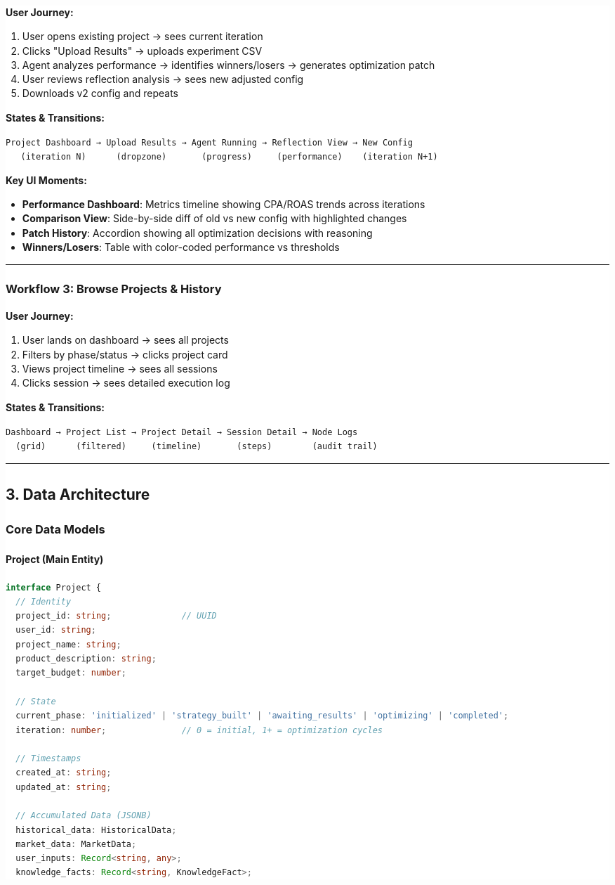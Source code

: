 **User Journey:**
1. User opens existing project → sees current iteration
2. Clicks "Upload Results" → uploads experiment CSV
3. Agent analyzes performance → identifies winners/losers → generates optimization patch
4. User reviews reflection analysis → sees new adjusted config
5. Downloads v2 config and repeats

**States & Transitions:**
```
Project Dashboard → Upload Results → Agent Running → Reflection View → New Config
   (iteration N)      (dropzone)       (progress)     (performance)    (iteration N+1)
```

**Key UI Moments:**
- **Performance Dashboard**: Metrics timeline showing CPA/ROAS trends across iterations
- **Comparison View**: Side-by-side diff of old vs new config with highlighted changes
- **Patch History**: Accordion showing all optimization decisions with reasoning
- **Winners/Losers**: Table with color-coded performance vs thresholds

---

### Workflow 3: Browse Projects & History

**User Journey:**
1. User lands on dashboard → sees all projects
2. Filters by phase/status → clicks project card
3. Views project timeline → sees all sessions
4. Clicks session → sees detailed execution log

**States & Transitions:**
```
Dashboard → Project List → Project Detail → Session Detail → Node Logs
  (grid)      (filtered)     (timeline)       (steps)        (audit trail)
```

---

## 3. Data Architecture

### Core Data Models

#### Project (Main Entity)
```typescript
interface Project {
  // Identity
  project_id: string;              // UUID
  user_id: string;
  project_name: string;
  product_description: string;
  target_budget: number;

  // State
  current_phase: 'initialized' | 'strategy_built' | 'awaiting_results' | 'optimizing' | 'completed';
  iteration: number;               // 0 = initial, 1+ = optimization cycles

  // Timestamps
  created_at: string;
  updated_at: string;

  // Accumulated Data (JSONB)
  historical_data: HistoricalData;
  market_data: MarketData;
  user_inputs: Record<string, any>;
  knowledge_facts: Record<string, KnowledgeFact>;

```